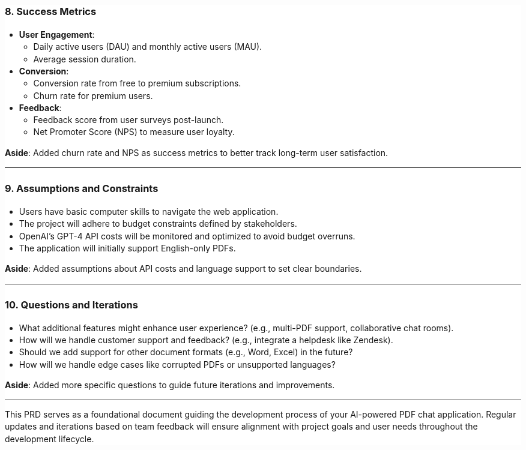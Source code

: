 
### **8. Success Metrics**

- **User Engagement**:
  - Daily active users (DAU) and monthly active users (MAU).
  - Average session duration.
- **Conversion**:
  - Conversion rate from free to premium subscriptions.
  - Churn rate for premium users.
- **Feedback**:
  - Feedback score from user surveys post-launch.
  - Net Promoter Score (NPS) to measure user loyalty.

**Aside**: Added churn rate and NPS as success metrics to better track long-term user satisfaction.

---

### **9. Assumptions and Constraints**

- Users have basic computer skills to navigate the web application.
- The project will adhere to budget constraints defined by stakeholders.
- OpenAI’s GPT-4 API costs will be monitored and optimized to avoid budget overruns.
- The application will initially support English-only PDFs.

**Aside**: Added assumptions about API costs and language support to set clear boundaries.

---

### **10. Questions and Iterations**

- What additional features might enhance user experience? (e.g., multi-PDF support, collaborative chat rooms).
- How will we handle customer support and feedback? (e.g., integrate a helpdesk like Zendesk).
- Should we add support for other document formats (e.g., Word, Excel) in the future?
- How will we handle edge cases like corrupted PDFs or unsupported languages?

**Aside**: Added more specific questions to guide future iterations and improvements.

---

This PRD serves as a foundational document guiding the development process of your AI-powered PDF chat application. Regular updates and iterations based on team feedback will ensure alignment with project goals and user needs throughout the development lifecycle.
